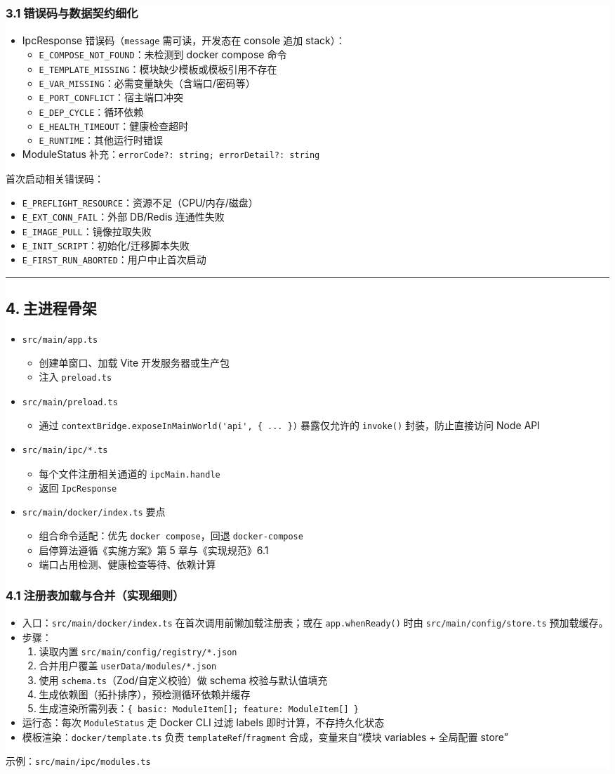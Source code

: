 ### 3.1 错误码与数据契约细化

- IpcResponse 错误码（`message` 需可读，开发态在 console 追加 stack）：
  - `E_COMPOSE_NOT_FOUND`：未检测到 docker compose 命令
  - `E_TEMPLATE_MISSING`：模块缺少模板或模板引用不存在
  - `E_VAR_MISSING`：必需变量缺失（含端口/密码等）
  - `E_PORT_CONFLICT`：宿主端口冲突
  - `E_DEP_CYCLE`：循环依赖
  - `E_HEALTH_TIMEOUT`：健康检查超时
  - `E_RUNTIME`：其他运行时错误
- ModuleStatus 补充：`errorCode?: string; errorDetail?: string`

首次启动相关错误码：

- `E_PREFLIGHT_RESOURCE`：资源不足（CPU/内存/磁盘）
- `E_EXT_CONN_FAIL`：外部 DB/Redis 连通性失败
- `E_IMAGE_PULL`：镜像拉取失败
- `E_INIT_SCRIPT`：初始化/迁移脚本失败
- `E_FIRST_RUN_ABORTED`：用户中止首次启动

---

## 4. 主进程骨架

- `src/main/app.ts`
  - 创建单窗口、加载 Vite 开发服务器或生产包
  - 注入 `preload.ts`

- `src/main/preload.ts`
  - 通过 `contextBridge.exposeInMainWorld('api', { ... })` 暴露仅允许的 `invoke()` 封装，防止直接访问 Node API

- `src/main/ipc/*.ts`
  - 每个文件注册相关通道的 `ipcMain.handle`
  - 返回 `IpcResponse`

- `src/main/docker/index.ts` 要点
  - 组合命令适配：优先 `docker compose`，回退 `docker-compose`
  - 启停算法遵循《实施方案》第 5 章与《实现规范》6.1
  - 端口占用检测、健康检查等待、依赖计算

### 4.1 注册表加载与合并（实现细则）

- 入口：`src/main/docker/index.ts` 在首次调用前懒加载注册表；或在 `app.whenReady()` 时由 `src/main/config/store.ts` 预加载缓存。
- 步骤：
  1) 读取内置 `src/main/config/registry/*.json`
  2) 合并用户覆盖 `userData/modules/*.json`
  3) 使用 `schema.ts`（Zod/自定义校验）做 schema 校验与默认值填充
  4) 生成依赖图（拓扑排序），预检测循环依赖并缓存
  5) 生成渲染所需列表：`{ basic: ModuleItem[]; feature: ModuleItem[] }`
- 运行态：每次 `ModuleStatus` 走 Docker CLI 过滤 labels 即时计算，不存持久化状态
- 模板渲染：`docker/template.ts` 负责 `templateRef`/`fragment` 合成，变量来自“模块 variables + 全局配置 store”

示例：`src/main/ipc/modules.ts`

